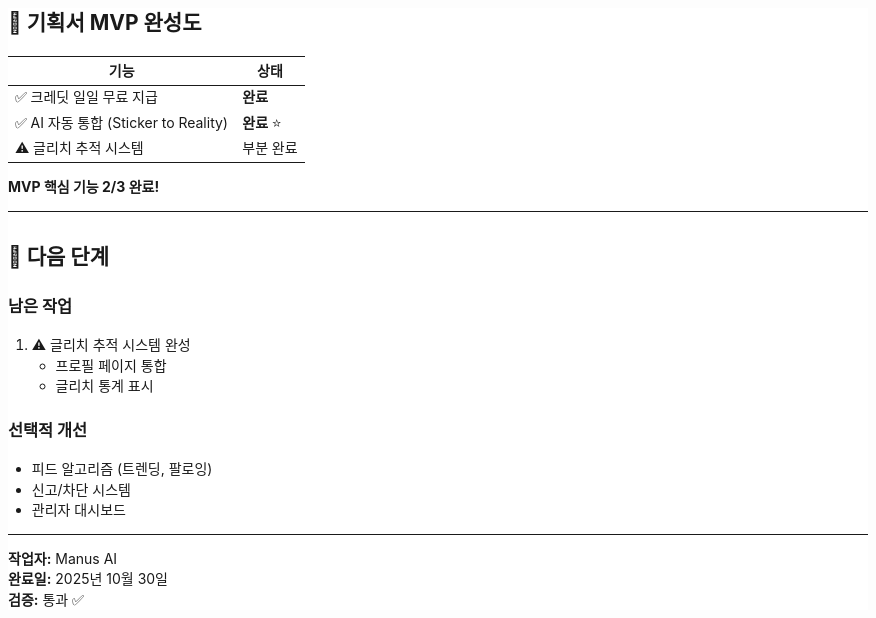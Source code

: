 
## 🎯 기획서 MVP 완성도

| 기능 | 상태 |
|------|------|
| ✅ 크레딧 일일 무료 지급 | **완료** |
| ✅ AI 자동 통합 (Sticker to Reality) | **완료** ⭐ |
| ⚠️ 글리치 추적 시스템 | 부분 완료 |

**MVP 핵심 기능 2/3 완료!**

---

## 🚀 다음 단계

### 남은 작업
1. ⚠️ 글리치 추적 시스템 완성
   - 프로필 페이지 통합
   - 글리치 통계 표시

### 선택적 개선
- 피드 알고리즘 (트렌딩, 팔로잉)
- 신고/차단 시스템
- 관리자 대시보드

---

**작업자:** Manus AI  
**완료일:** 2025년 10월 30일  
**검증:** 통과 ✅

